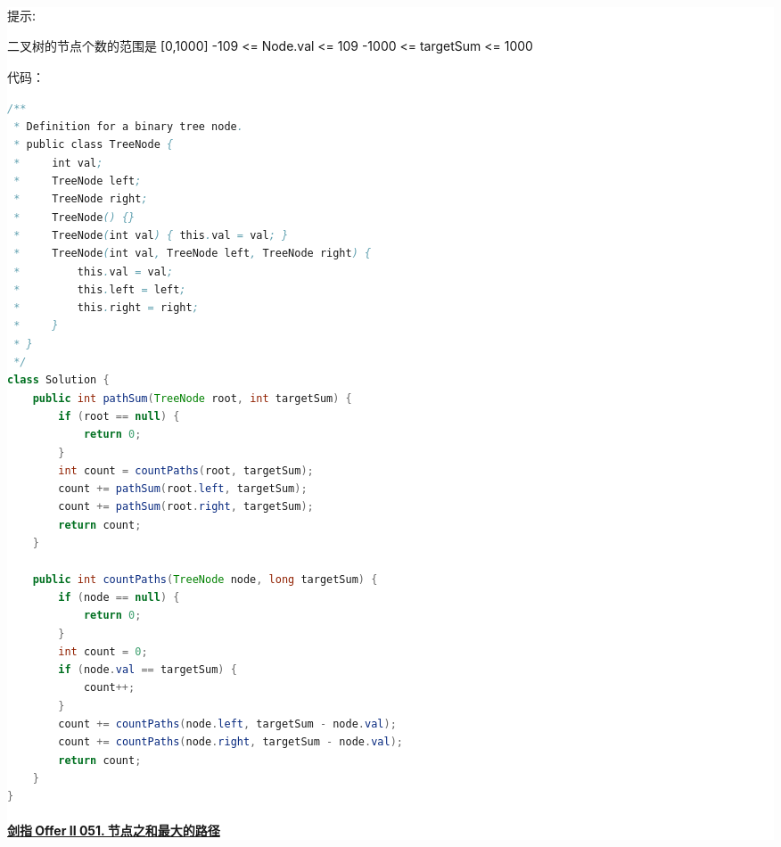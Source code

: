 提示:

二叉树的节点个数的范围是 [0,1000]
-109 <= Node.val <= 109 
-1000 <= targetSum <= 1000 

代码：

```java
/**
 * Definition for a binary tree node.
 * public class TreeNode {
 *     int val;
 *     TreeNode left;
 *     TreeNode right;
 *     TreeNode() {}
 *     TreeNode(int val) { this.val = val; }
 *     TreeNode(int val, TreeNode left, TreeNode right) {
 *         this.val = val;
 *         this.left = left;
 *         this.right = right;
 *     }
 * }
 */
class Solution {
    public int pathSum(TreeNode root, int targetSum) {
        if (root == null) {
            return 0;
        }
        int count = countPaths(root, targetSum);
        count += pathSum(root.left, targetSum);
        count += pathSum(root.right, targetSum);
        return count;
    }

    public int countPaths(TreeNode node, long targetSum) {
        if (node == null) {
            return 0;
        }
        int count = 0;
        if (node.val == targetSum) {
            count++;
        }
        count += countPaths(node.left, targetSum - node.val);
        count += countPaths(node.right, targetSum - node.val);
        return count;
    }
}
```

#### [剑指 Offer II 051. 节点之和最大的路径](https://leetcode.cn/problems/jC7MId/)
